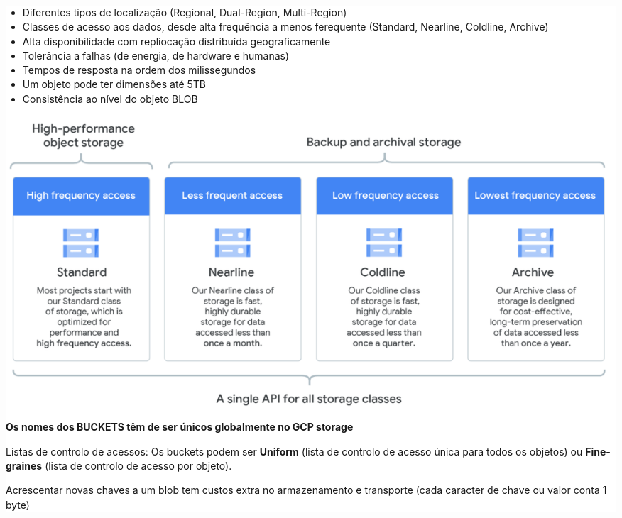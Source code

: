 - Diferentes tipos de localização (Regional, Dual-Region, Multi-Region)
- Classes de acesso aos dados, desde alta frequência a menos ferequente (Standard, Nearline, Coldline, Archive)
- Alta disponibilidade com repliocação distribuída geograficamente
- Tolerância a falhas (de energia, de hardware e humanas)
- Tempos de resposta na ordem dos milissegundos
- Um objeto pode ter dimensões até 5TB
- Consistência ao nível do objeto BLOB

![Tipos de Acesso](image-5.png)

**Os nomes dos BUCKETS têm de ser únicos globalmente no GCP storage**

Listas de controlo de acessos: Os buckets podem ser **Uniform** (lista de controlo de acesso única para todos os objetos) ou **Fine-graines** (lista de controlo de acesso por objeto).

Acrescentar novas chaves a um blob tem custos extra no armazenamento e transporte (cada caracter de chave ou valor conta 1 byte)
